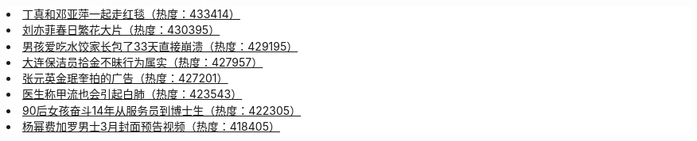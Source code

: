 <li>
<a href="https://s.weibo.com/weibo?q=%23%E4%B8%81%E7%9C%9F%E5%92%8C%E9%82%93%E4%BA%9A%E8%90%8D%E4%B8%80%E8%B5%B7%E8%B5%B0%E7%BA%A2%E6%AF%AF%23" target="weibo">
丁真和邓亚萍一起走红毯（热度：433414）
</a>
</li>

<li>
<a href="https://s.weibo.com/weibo?q=%23%E5%88%98%E4%BA%A6%E8%8F%B2%E6%98%A5%E6%97%A5%E7%B9%81%E8%8A%B1%E5%A4%A7%E7%89%87%23" target="weibo">
刘亦菲春日繁花大片（热度：430395）
</a>
</li>

<li>
<a href="https://s.weibo.com/weibo?q=%23%E7%94%B7%E5%AD%A9%E7%88%B1%E5%90%83%E6%B0%B4%E9%A5%BA%E5%AE%B6%E9%95%BF%E5%8C%85%E4%BA%8633%E5%A4%A9%E7%9B%B4%E6%8E%A5%E5%B4%A9%E6%BA%83%23" target="weibo">
男孩爱吃水饺家长包了33天直接崩溃（热度：429195）
</a>
</li>

<li>
<a href="https://s.weibo.com/weibo?q=%23%E5%A4%A7%E8%BF%9E%E4%BF%9D%E6%B4%81%E5%91%98%E6%8B%BE%E9%87%91%E4%B8%8D%E6%98%A7%E8%A1%8C%E4%B8%BA%E5%B1%9E%E5%AE%9E%23" target="weibo">
大连保洁员拾金不昧行为属实（热度：427957）
</a>
</li>

<li>
<a href="https://s.weibo.com/weibo?q=%23%E5%BC%A0%E5%85%83%E8%8B%B1%E9%87%91%E7%8F%89%E5%A5%8E%E6%8B%8D%E7%9A%84%E5%B9%BF%E5%91%8A%23" target="weibo">
张元英金珉奎拍的广告（热度：427201）
</a>
</li>

<li>
<a href="https://s.weibo.com/weibo?q=%23%E5%8C%BB%E7%94%9F%E7%A7%B0%E7%94%B2%E6%B5%81%E4%B9%9F%E4%BC%9A%E5%BC%95%E8%B5%B7%E7%99%BD%E8%82%BA%23" target="weibo">
医生称甲流也会引起白肺（热度：423543）
</a>
</li>

<li>
<a href="https://s.weibo.com/weibo?q=%2390%E5%90%8E%E5%A5%B3%E5%AD%A9%E5%A5%8B%E6%96%9714%E5%B9%B4%E4%BB%8E%E6%9C%8D%E5%8A%A1%E5%91%98%E5%88%B0%E5%8D%9A%E5%A3%AB%E7%94%9F%23" target="weibo">
90后女孩奋斗14年从服务员到博士生（热度：422305）
</a>
</li>

<li>
<a href="https://s.weibo.com/weibo?q=%23%E6%9D%A8%E5%B9%82%E8%B4%B9%E5%8A%A0%E7%BD%97%E7%94%B7%E5%A3%AB3%E6%9C%88%E5%B0%81%E9%9D%A2%E9%A2%84%E5%91%8A%E8%A7%86%E9%A2%91%23" target="weibo">
杨幂费加罗男士3月封面预告视频（热度：418405）
</a>
</li>
